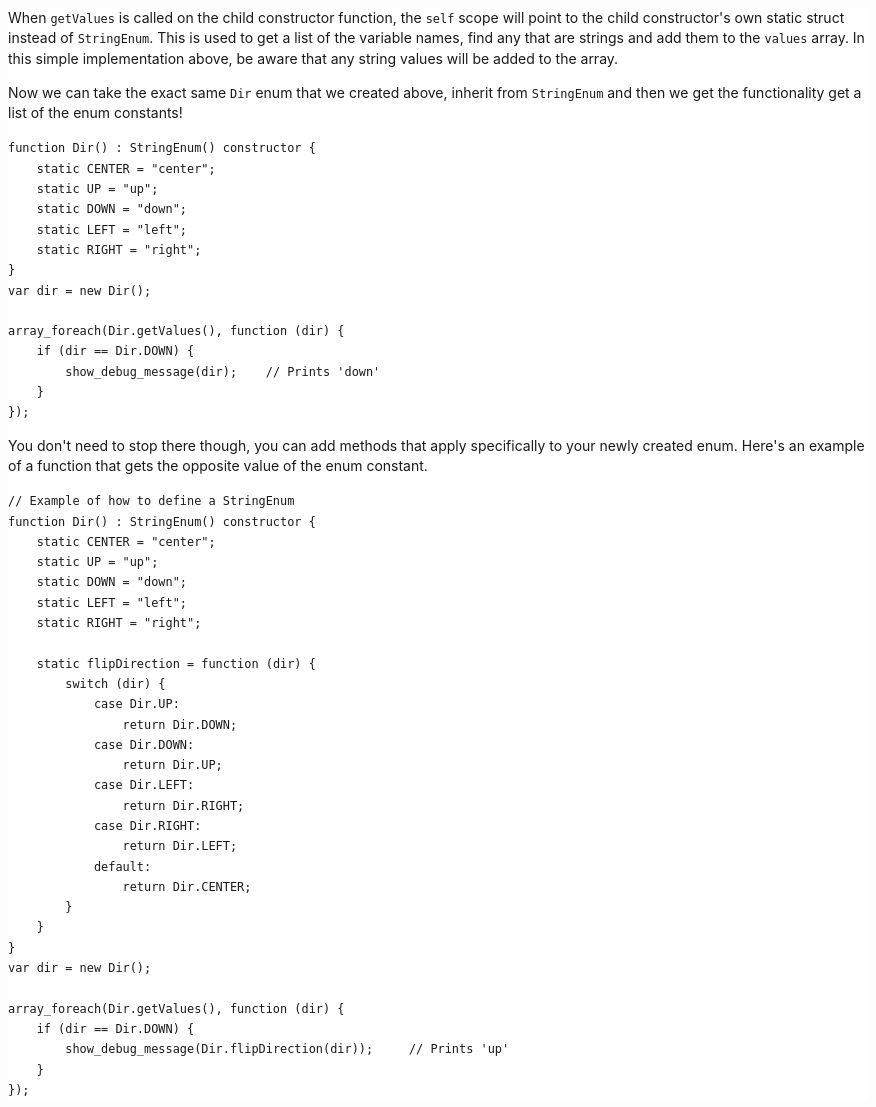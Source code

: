 When `getValues` is called on the child constructor function, the `self` scope will point to the child constructor's own static struct instead of `StringEnum`. This is used to get a list of the variable names, find any that are strings and add them to the `values` array. In this simple implementation above, be aware that any string values will be added to the array.

Now we can take the exact same `Dir` enum that we created above, inherit from `StringEnum` and then we get the functionality get a list of the enum constants!

```gml
function Dir() : StringEnum() constructor {
    static CENTER = "center";
    static UP = "up";
    static DOWN = "down";
    static LEFT = "left";
    static RIGHT = "right";
}
var dir = new Dir();

array_foreach(Dir.getValues(), function (dir) {
    if (dir == Dir.DOWN) {
        show_debug_message(dir);	// Prints 'down'
    }
});
```

You don't need to stop there though, you can add methods that apply specifically to your newly created enum. Here's an example of a function that gets the opposite value of the enum constant.

```gml
// Example of how to define a StringEnum
function Dir() : StringEnum() constructor {
    static CENTER = "center";
    static UP = "up";
    static DOWN = "down";
    static LEFT = "left";
    static RIGHT = "right";
    
    static flipDirection = function (dir) {
        switch (dir) {
            case Dir.UP:
                return Dir.DOWN;
            case Dir.DOWN:
                return Dir.UP;
            case Dir.LEFT:
                return Dir.RIGHT;
            case Dir.RIGHT:
                return Dir.LEFT;
            default:
                return Dir.CENTER;
        }
    }
}
var dir = new Dir();

array_foreach(Dir.getValues(), function (dir) {
    if (dir == Dir.DOWN) {
        show_debug_message(Dir.flipDirection(dir));		// Prints 'up'
    }
});
```

